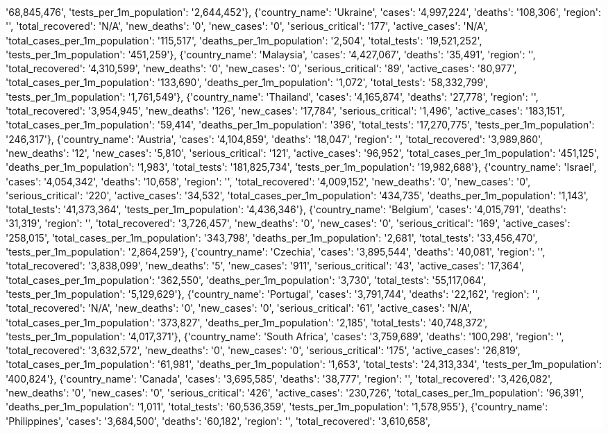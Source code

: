 &#39;68,845,476&#39;, &#39;tests_per_1m_population&#39;: &#39;2,644,452&#39;}, {&#39;country_name&#39;: &#39;Ukraine&#39;, &#39;cases&#39;: &#39;4,997,224&#39;, &#39;deaths&#39;: &#39;108,306&#39;, &#39;region&#39;: &#39;&#39;, &#39;total_recovered&#39;: &#39;N/A&#39;, &#39;new_deaths&#39;: &#39;0&#39;, &#39;new_cases&#39;: &#39;0&#39;, &#39;serious_critical&#39;: &#39;177&#39;, &#39;active_cases&#39;: &#39;N/A&#39;, &#39;total_cases_per_1m_population&#39;: &#39;115,517&#39;, &#39;deaths_per_1m_population&#39;: &#39;2,504&#39;, &#39;total_tests&#39;: &#39;19,521,252&#39;, &#39;tests_per_1m_population&#39;: &#39;451,259&#39;}, {&#39;country_name&#39;: &#39;Malaysia&#39;, &#39;cases&#39;: &#39;4,427,067&#39;, &#39;deaths&#39;: &#39;35,491&#39;, &#39;region&#39;: &#39;&#39;, &#39;total_recovered&#39;: &#39;4,310,599&#39;, &#39;new_deaths&#39;: &#39;0&#39;, &#39;new_cases&#39;: &#39;0&#39;, &#39;serious_critical&#39;: &#39;89&#39;, &#39;active_cases&#39;: &#39;80,977&#39;, &#39;total_cases_per_1m_population&#39;: &#39;133,690&#39;, &#39;deaths_per_1m_population&#39;: &#39;1,072&#39;, &#39;total_tests&#39;: &#39;58,332,799&#39;, &#39;tests_per_1m_population&#39;: &#39;1,761,549&#39;}, {&#39;country_name&#39;: &#39;Thailand&#39;, &#39;cases&#39;: &#39;4,165,874&#39;, &#39;deaths&#39;: &#39;27,778&#39;, &#39;region&#39;: &#39;&#39;, &#39;total_recovered&#39;: &#39;3,954,945&#39;, &#39;new_deaths&#39;: &#39;126&#39;, &#39;new_cases&#39;: &#39;17,784&#39;, &#39;serious_critical&#39;: &#39;1,496&#39;, &#39;active_cases&#39;: &#39;183,151&#39;, &#39;total_cases_per_1m_population&#39;: &#39;59,414&#39;, &#39;deaths_per_1m_population&#39;: &#39;396&#39;, &#39;total_tests&#39;: &#39;17,270,775&#39;, &#39;tests_per_1m_population&#39;: &#39;246,317&#39;}, {&#39;country_name&#39;: &#39;Austria&#39;, &#39;cases&#39;: &#39;4,104,859&#39;, &#39;deaths&#39;: &#39;18,047&#39;, &#39;region&#39;: &#39;&#39;, &#39;total_recovered&#39;: &#39;3,989,860&#39;, &#39;new_deaths&#39;: &#39;12&#39;, &#39;new_cases&#39;: &#39;5,810&#39;, &#39;serious_critical&#39;: &#39;121&#39;, &#39;active_cases&#39;: &#39;96,952&#39;, &#39;total_cases_per_1m_population&#39;: &#39;451,125&#39;, &#39;deaths_per_1m_population&#39;: &#39;1,983&#39;, &#39;total_tests&#39;: &#39;181,825,734&#39;, &#39;tests_per_1m_population&#39;: &#39;19,982,688&#39;}, {&#39;country_name&#39;: &#39;Israel&#39;, &#39;cases&#39;: &#39;4,054,342&#39;, &#39;deaths&#39;: &#39;10,658&#39;, &#39;region&#39;: &#39;&#39;, &#39;total_recovered&#39;: &#39;4,009,152&#39;, &#39;new_deaths&#39;: &#39;0&#39;, &#39;new_cases&#39;: &#39;0&#39;, &#39;serious_critical&#39;: &#39;220&#39;, &#39;active_cases&#39;: &#39;34,532&#39;, &#39;total_cases_per_1m_population&#39;: &#39;434,735&#39;, &#39;deaths_per_1m_population&#39;: &#39;1,143&#39;, &#39;total_tests&#39;: &#39;41,373,364&#39;, &#39;tests_per_1m_population&#39;: &#39;4,436,346&#39;}, {&#39;country_name&#39;: &#39;Belgium&#39;, &#39;cases&#39;: &#39;4,015,791&#39;, &#39;deaths&#39;: &#39;31,319&#39;, &#39;region&#39;: &#39;&#39;, &#39;total_recovered&#39;: &#39;3,726,457&#39;, &#39;new_deaths&#39;: &#39;0&#39;, &#39;new_cases&#39;: &#39;0&#39;, &#39;serious_critical&#39;: &#39;169&#39;, &#39;active_cases&#39;: &#39;258,015&#39;, &#39;total_cases_per_1m_population&#39;: &#39;343,798&#39;, &#39;deaths_per_1m_population&#39;: &#39;2,681&#39;, &#39;total_tests&#39;: &#39;33,456,470&#39;, &#39;tests_per_1m_population&#39;: &#39;2,864,259&#39;}, {&#39;country_name&#39;: &#39;Czechia&#39;, &#39;cases&#39;: &#39;3,895,544&#39;, &#39;deaths&#39;: &#39;40,081&#39;, &#39;region&#39;: &#39;&#39;, &#39;total_recovered&#39;: &#39;3,838,099&#39;, &#39;new_deaths&#39;: &#39;5&#39;, &#39;new_cases&#39;: &#39;911&#39;, &#39;serious_critical&#39;: &#39;43&#39;, &#39;active_cases&#39;: &#39;17,364&#39;, &#39;total_cases_per_1m_population&#39;: &#39;362,550&#39;, &#39;deaths_per_1m_population&#39;: &#39;3,730&#39;, &#39;total_tests&#39;: &#39;55,117,064&#39;, &#39;tests_per_1m_population&#39;: &#39;5,129,629&#39;}, {&#39;country_name&#39;: &#39;Portugal&#39;, &#39;cases&#39;: &#39;3,791,744&#39;, &#39;deaths&#39;: &#39;22,162&#39;, &#39;region&#39;: &#39;&#39;, &#39;total_recovered&#39;: &#39;N/A&#39;, &#39;new_deaths&#39;: &#39;0&#39;, &#39;new_cases&#39;: &#39;0&#39;, &#39;serious_critical&#39;: &#39;61&#39;, &#39;active_cases&#39;: &#39;N/A&#39;, &#39;total_cases_per_1m_population&#39;: &#39;373,827&#39;, &#39;deaths_per_1m_population&#39;: &#39;2,185&#39;, &#39;total_tests&#39;: &#39;40,748,372&#39;, &#39;tests_per_1m_population&#39;: &#39;4,017,371&#39;}, {&#39;country_name&#39;: &#39;South Africa&#39;, &#39;cases&#39;: &#39;3,759,689&#39;, &#39;deaths&#39;: &#39;100,298&#39;, &#39;region&#39;: &#39;&#39;, &#39;total_recovered&#39;: &#39;3,632,572&#39;, &#39;new_deaths&#39;: &#39;0&#39;, &#39;new_cases&#39;: &#39;0&#39;, &#39;serious_critical&#39;: &#39;175&#39;, &#39;active_cases&#39;: &#39;26,819&#39;, &#39;total_cases_per_1m_population&#39;: &#39;61,981&#39;, &#39;deaths_per_1m_population&#39;: &#39;1,653&#39;, &#39;total_tests&#39;: &#39;24,313,334&#39;, &#39;tests_per_1m_population&#39;: &#39;400,824&#39;}, {&#39;country_name&#39;: &#39;Canada&#39;, &#39;cases&#39;: &#39;3,695,585&#39;, &#39;deaths&#39;: &#39;38,777&#39;, &#39;region&#39;: &#39;&#39;, &#39;total_recovered&#39;: &#39;3,426,082&#39;, &#39;new_deaths&#39;: &#39;0&#39;, &#39;new_cases&#39;: &#39;0&#39;, &#39;serious_critical&#39;: &#39;426&#39;, &#39;active_cases&#39;: &#39;230,726&#39;, &#39;total_cases_per_1m_population&#39;: &#39;96,391&#39;, &#39;deaths_per_1m_population&#39;: &#39;1,011&#39;, &#39;total_tests&#39;: &#39;60,536,359&#39;, &#39;tests_per_1m_population&#39;: &#39;1,578,955&#39;}, {&#39;country_name&#39;: &#39;Philippines&#39;, &#39;cases&#39;: &#39;3,684,500&#39;, &#39;deaths&#39;: &#39;60,182&#39;, &#39;region&#39;: &#39;&#39;, &#39;total_recovered&#39;: &#39;3,610,658&#39;,